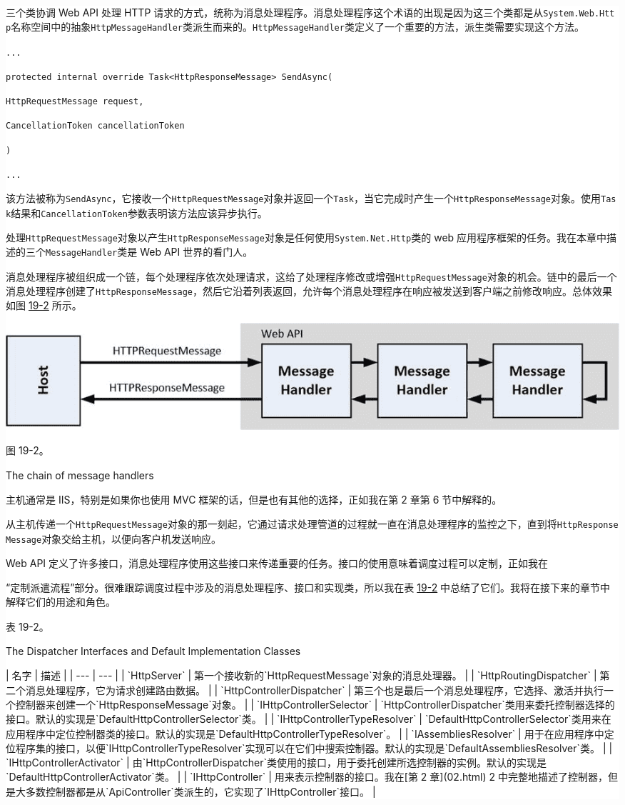 三个类协调 Web API 处理 HTTP 请求的方式，统称为消息处理程序。消息处理程序这个术语的出现是因为这三个类都是从`System.Web.Http`名称空间中的抽象`HttpMessageHandler`类派生而来的。`HttpMessageHandler`类定义了一个重要的方法，派生类需要实现这个方法。

`...`

`protected internal override Task<HttpResponseMessage> SendAsync(`

`HttpRequestMessage request,`

`CancellationToken cancellationToken`

`)`

`...`

该方法被称为`SendAsync`，它接收一个`HttpRequestMessage`对象并返回一个`Task`，当它完成时产生一个`HttpResponseMessage`对象。使用`Task`结果和`CancellationToken`参数表明该方法应该异步执行。

处理`HttpRequestMessage`对象以产生`HttpResponseMessage`对象是任何使用`System.Net.Http`类的 web 应用程序框架的任务。我在本章中描述的三个`MessageHandler`类是 Web API 世界的看门人。

消息处理程序被组织成一个链，每个处理程序依次处理请求，这给了处理程序修改或增强`HttpRequestMessage`对象的机会。链中的最后一个消息处理程序创建了`HttpResponseMessage`，然后它沿着列表返回，允许每个消息处理程序在响应被发送到客户端之前修改响应。总体效果如图 [19-2](#Fig2) 所示。

![A978-1-4842-0085-8_19_Fig2_HTML.jpg](img/A978-1-4842-0085-8_19_Fig2_HTML.jpg)

图 19-2。

The chain of message handlers

主机通常是 IIS，特别是如果你也使用 MVC 框架的话，但是也有其他的选择，正如我在第 2 章第 6 节中解释的。

从主机传递一个`HttpRequestMessage`对象的那一刻起，它通过请求处理管道的过程就一直在消息处理程序的监控之下，直到将`HttpResponseMessage`对象交给主机，以便向客户机发送响应。

Web API 定义了许多接口，消息处理程序使用这些接口来传递重要的任务。接口的使用意味着调度过程可以定制，正如我在

“定制派遣流程”部分。很难跟踪调度过程中涉及的消息处理程序、接口和实现类，所以我在表 [19-2](#Tab2) 中总结了它们。我将在接下来的章节中解释它们的用途和角色。

表 19-2。

The Dispatcher Interfaces and Default Implementation Classes

<colgroup><col> <col></colgroup> 
| 名字 | 描述 |
| --- | --- |
| `HttpServer` | 第一个接收新的`HttpRequestMessage`对象的消息处理器。 |
| `HttpRoutingDispatcher` | 第二个消息处理程序，它为请求创建路由数据。 |
| `HttpControllerDispatcher` | 第三个也是最后一个消息处理程序，它选择、激活并执行一个控制器来创建一个`HttpResponseMessage`对象。 |
| `IHttpControllerSelector` | `HttpControllerDispatcher`类用来委托控制器选择的接口。默认的实现是`DefaultHttpControllerSelector`类。 |
| `IHttpControllerTypeResolver` | `DefaultHttpControllerSelector`类用来在应用程序中定位控制器类的接口。默认的实现是`DefaultHttpControllerTypeResolver`。 |
| `IAssembliesResolver` | 用于在应用程序中定位程序集的接口，以便`IHttpControllerTypeResolver`实现可以在它们中搜索控制器。默认的实现是`DefaultAssembliesResolver`类。 |
| `IHttpControllerActivator` | 由`HttpControllerDispatcher`类使用的接口，用于委托创建所选控制器的实例。默认的实现是`DefaultHttpControllerActivator`类。 |
| `IHttpController` | 用来表示控制器的接口。我在[第 2 章](02.html) 2 中完整地描述了控制器，但是大多数控制器都是从`ApiController`类派生的，它实现了`IHttpController`接口。 |
